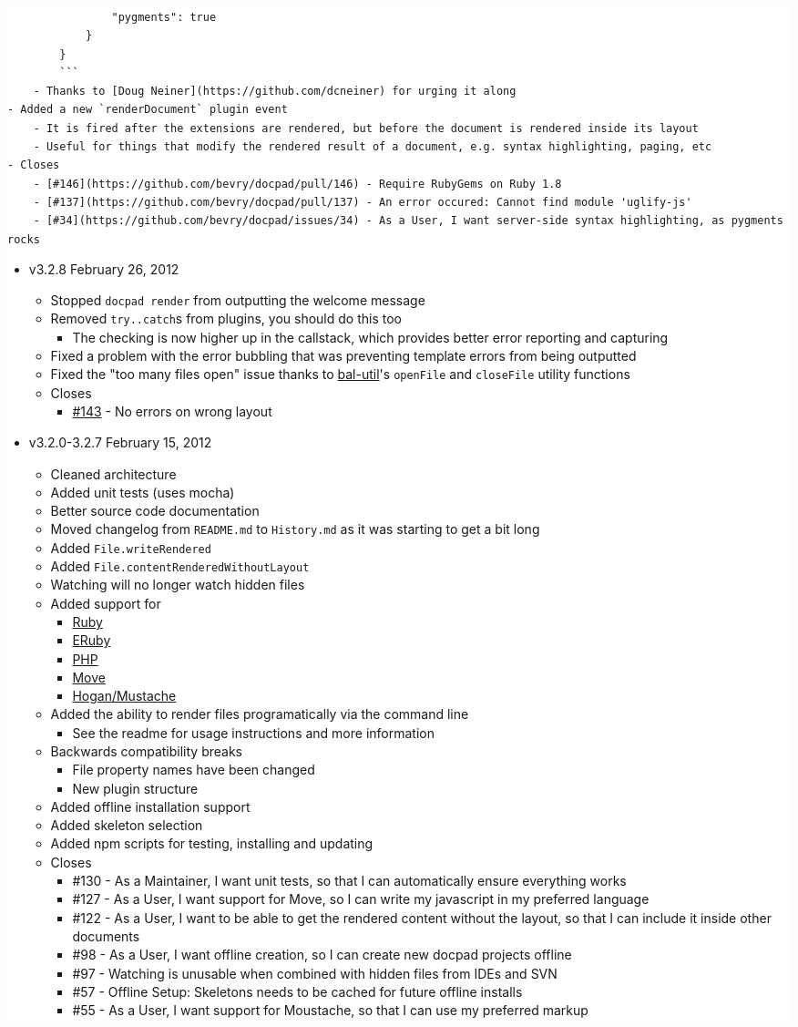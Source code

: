 					"pygments": true
				}
			}
			```
		- Thanks to [Doug Neiner](https://github.com/dcneiner) for urging it along
	- Added a new `renderDocument` plugin event
		- It is fired after the extensions are rendered, but before the document is rendered inside its layout
		- Useful for things that modify the rendered result of a document, e.g. syntax highlighting, paging, etc
	- Closes
		- [#146](https://github.com/bevry/docpad/pull/146) - Require RubyGems on Ruby 1.8
		- [#137](https://github.com/bevry/docpad/pull/137) - An error occured: Cannot find module 'uglify-js'
		- [#34](https://github.com/bevry/docpad/issues/34) - As a User, I want server-side syntax highlighting, as pygments rocks

- v3.2.8 February 26, 2012
	- Stopped `docpad render` from outputting the welcome message
	- Removed `try..catch`s from plugins, you should do this too
		- The checking is now higher up in the callstack, which provides better error reporting and capturing
	- Fixed a problem with the error bubbling that was preventing template errors from being outputted
	- Fixed the "too many files open" issue thanks to [bal-util](http://github.com/balupton/bal-util.npm)'s `openFile` and `closeFile` utility functions
	- Closes
		- [#143](https://github.com/bevry/docpad/issues/143) - No errors on wrong layout

- v3.2.0-3.2.7 February 15, 2012
	- Cleaned architecture
	- Added unit tests (uses mocha)
	- Better source code documentation
	- Moved changelog from `README.md` to `History.md` as it was starting to get a bit long
	- Added `File.writeRendered`
	- Added `File.contentRenderedWithoutLayout`
	- Watching will no longer watch hidden files
	- Added support for
		- [Ruby](http://www.ruby-lang.org/)
		- [ERuby](http://en.wikipedia.org/wiki/ERuby)
		- [PHP](http://php.net/)
		- [Move](http://movelang.org/)
		- [Hogan/Mustache](http://twitter.github.com/hogan.js/)
	- Added the ability to render files programatically via the command line
		- See the readme for usage instructions and more information
	- Backwards compatibility breaks
		- File property names have been changed
		- New plugin structure
	- Added offline installation support
	- Added skeleton selection
	- Added npm scripts for testing, installing and updating
	- Closes
		- #130 - As a Maintainer, I want unit tests, so that I can automatically ensure everything works
		- #127 - As a User, I want support for Move, so I can write my javascript in my preferred language
		- #122 - As a User, I want to be able to get the rendered content without the layout, so that I can include it inside other documents
		- #98 - As a User, I want offline creation, so I can create new docpad projects offline
		- #97 - Watching is unusable when combined with hidden files from IDEs and SVN
		- #57 - Offline Setup: Skeletons needs to be cached for future offline installs
		- #55 - As a User, I want support for Moustache, so that I can use my preferred markup
